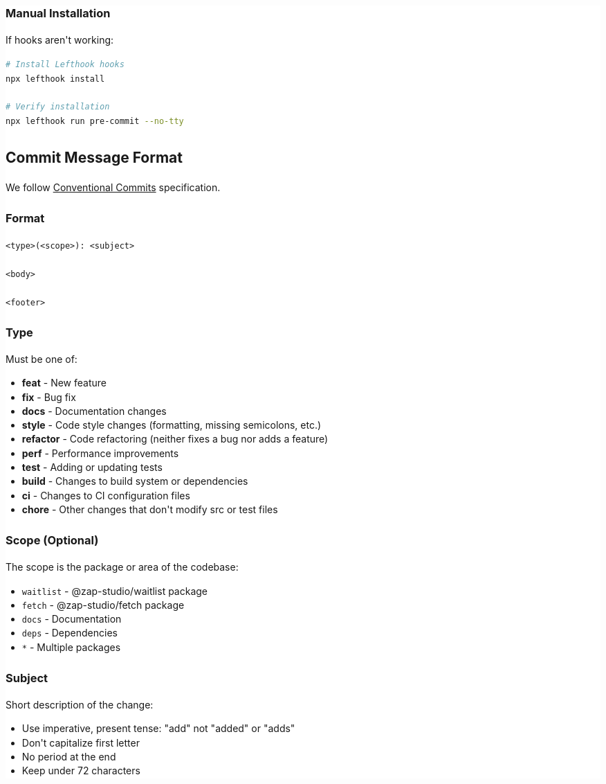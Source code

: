 ### Manual Installation

If hooks aren't working:

```bash
# Install Lefthook hooks
npx lefthook install

# Verify installation
npx lefthook run pre-commit --no-tty
```

## Commit Message Format

We follow [Conventional Commits](https://www.conventionalcommits.org/) specification.

### Format

```
<type>(<scope>): <subject>

<body>

<footer>
```

### Type

Must be one of:

- **feat** - New feature
- **fix** - Bug fix
- **docs** - Documentation changes
- **style** - Code style changes (formatting, missing semicolons, etc.)
- **refactor** - Code refactoring (neither fixes a bug nor adds a feature)
- **perf** - Performance improvements
- **test** - Adding or updating tests
- **build** - Changes to build system or dependencies
- **ci** - Changes to CI configuration files
- **chore** - Other changes that don't modify src or test files

### Scope (Optional)

The scope is the package or area of the codebase:

- `waitlist` - @zap-studio/waitlist package
- `fetch` - @zap-studio/fetch package
- `docs` - Documentation
- `deps` - Dependencies
- `*` - Multiple packages

### Subject

Short description of the change:
- Use imperative, present tense: "add" not "added" or "adds"
- Don't capitalize first letter
- No period at the end
- Keep under 72 characters

